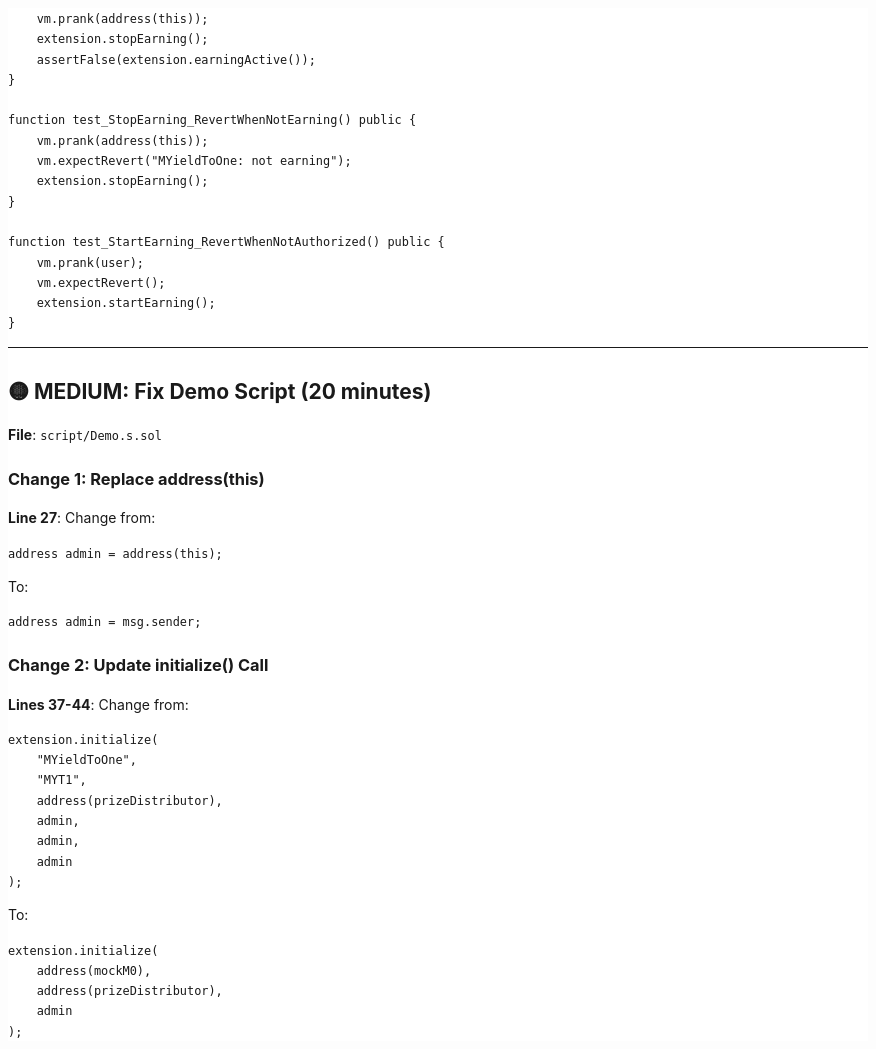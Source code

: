 ```solidity
    vm.prank(address(this));
    extension.stopEarning();
    assertFalse(extension.earningActive());
}

function test_StopEarning_RevertWhenNotEarning() public {
    vm.prank(address(this));
    vm.expectRevert("MYieldToOne: not earning");
    extension.stopEarning();
}

function test_StartEarning_RevertWhenNotAuthorized() public {
    vm.prank(user);
    vm.expectRevert();
    extension.startEarning();
}
```

---

## 🟡 MEDIUM: Fix Demo Script (20 minutes)

**File**: `script/Demo.s.sol`

### Change 1: Replace address(this)

**Line 27**: Change from:
```solidity
address admin = address(this);
```

To:
```solidity
address admin = msg.sender;
```

### Change 2: Update initialize() Call

**Lines 37-44**: Change from:
```solidity
extension.initialize(
    "MYieldToOne",
    "MYT1",
    address(prizeDistributor),
    admin,
    admin,
    admin
);
```

To:
```solidity
extension.initialize(
    address(mockM0),
    address(prizeDistributor),
    admin
);
```
